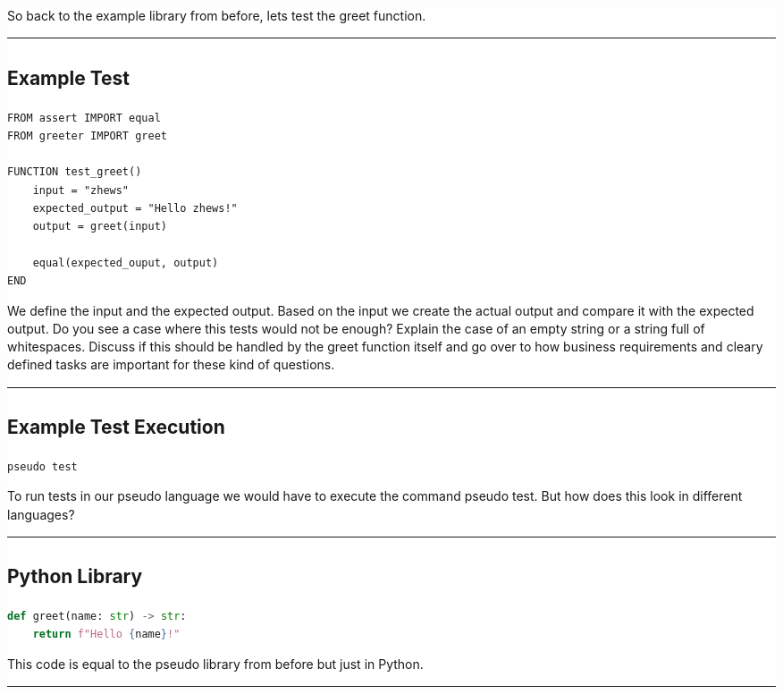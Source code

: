 <aside class="notes">
    So back to the example library from before, lets test the greet function.
</aside>

---

## Example Test

```
FROM assert IMPORT equal
FROM greeter IMPORT greet

FUNCTION test_greet()
    input = "zhews"
    expected_output = "Hello zhews!"
    output = greet(input)

    equal(expected_ouput, output)
END
```

<aside class="notes">
    We define the input and the expected output. Based on the input we create
    the actual output and compare it with the expected output. Do you see a case
    where this tests would not be enough? Explain the case of an empty string or
    a string full of whitespaces. Discuss if this should be handled by the
    greet function itself and go over to how business requirements and cleary
    defined tasks are important for these kind of questions. 
</aside>

---

## Example Test Execution

```shell
pseudo test
```

<aside class="notes">
    To run tests in our pseudo language we would have to execute the command
    pseudo test. But how does this look in different languages?
</aside>

---

## Python Library

```python
def greet(name: str) -> str:
    return f"Hello {name}!"
```

<aside class="notes">
    This code is equal to the pseudo library from before but just in Python.
</aside>

---
